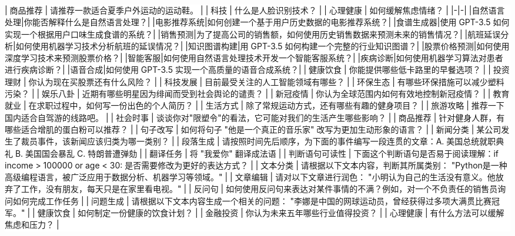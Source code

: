 | 商品推荐            | 请推荐一款适合夏季户外运动的运动鞋。                                                                                                                                                                                                                                              |
| 科技              | 什么是人脸识别技术？                                                                                                                                                                                                                                                          |
| 心理健康            | 如何缓解焦虑情绪？                                                                                                                                                                                                                                                           |
|-|-|
|自然语言处理|你能否解释什么是自然语言处理？|
|电影推荐系统|如何创建一个基于用户历史数据的电影推荐系统？|
|食谱生成器|使用 GPT-3.5 如何实现一个根据用户口味生成食谱的系统？|
|销售预测|为了提高公司的销售额，如何使用历史销售数据来预测未来的销售情况？|
|航班延误分析|如何使用机器学习技术分析航班的延误情况？|
|知识图谱构建|用 GPT-3.5 如何构建一个完整的行业知识图谱？|
|股票价格预测|如何使用深度学习技术来预测股票价格？|
|智能客服|如何使用自然语言处理技术开发一个智能客服系统？|
|疾病诊断|如何使用机器学习算法对患者进行疾病诊断？|
|语音合成|如何使用 GPT-3.5 实现一个高质量的语音合成系统？|
| 健康饮食                             | 你能提供哪些低卡路里的早餐选项？                            |
| 投资理财                             | 你认为现在买股票还有什么风险？                                |
| 科技发展                             | 目前最受关注的人工智能领域有哪些？                          |
| 环保生态                             | 有哪些环保措施可以减少塑料污染？                            |
| 娱乐八卦                             | 近期有哪些明星因为绯闻而受到社会舆论的谴责？                |
| 新冠疫情                             | 你认为全球范围内如何有效地控制新冠疫情？                      |
| 教育就业                             | 在求职过程中，如何写一份出色的个人简历？                      |
| 生活方式                             | 除了常规运动方式，还有哪些有趣的健身项目？                  |
| 旅游攻略                             | 推荐一下国内适合自驾游的线路吧。                              |
| 社会时事                             | 谈谈你对"限塑令"的看法，它可能对我们的生活产生哪些影响？    |
| 商品推荐                         | 针对健身人群，有哪些适合增肌的蛋白粉可以推荐？             |
| 句子改写                         | 如何将句子 "他是一个真正的音乐家" 改写为更加生动形象的语言？ |
| 新闻分类                         | 某公司发生了裁员事件，该新闻应该归类为哪一类别？           |
| 段落生成                         | 请按照时间先后顺序，为下面的事件编写一段连贯的文章：A. 美国总统就职典礼 B. 美国国会暴乱 C. 特朗普遭弹劾 |
| 翻译任务                         | 将 "我爱你" 翻译成法语                                    |
| 判断语句可读性                   | 下面这个判断语句是否易于阅读理解：if income > 100000 or age < 30: 是否需要修改为更好的表达方式？ |
| 文本分类                         | 请根据以下文本内容，判断其所属类别： "Python是一种高级编程语言，被广泛应用于数据分析、机器学习等领域。" |
| 文章编辑                         | 请对以下文章进行润色： "小明认为自己的生活没有意义。他放弃了工作，没有朋友，每天只是在家里看电视。" |
| 反问句                           | 如何使用反问句来表达对某件事情的不满？例如，对一个不负责任的销售员询问如何完成工作任务 |
| 问题生成                         | 请根据以下文本内容生成一个相关的问题： "李娜是中国的网球运动员，曾经获得过多项大满贯比赛冠军。" |
| 健康饮食 | 如何制定一份健康的饮食计划？ |
| 金融投资 | 你认为未来五年哪些行业值得投资？ |
| 心理健康 | 有什么方法可以缓解焦虑和压力？ |